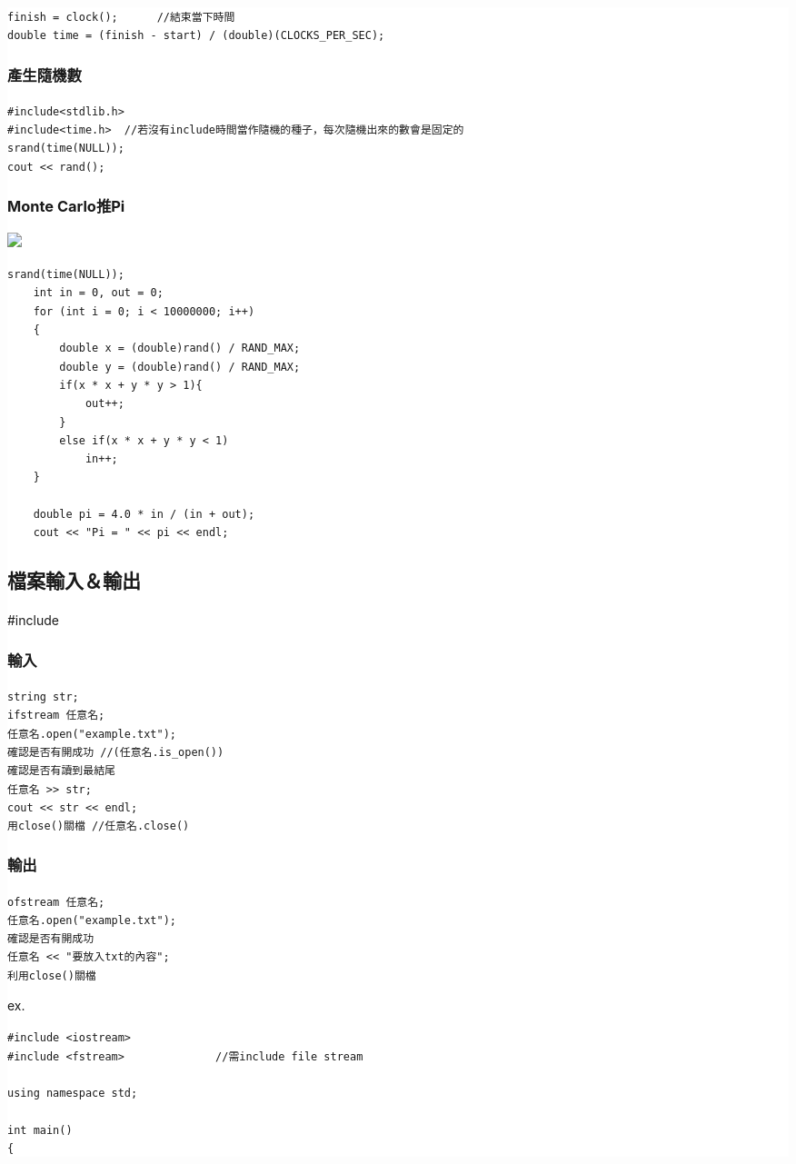 ```
finish = clock();      //結束當下時間
double time = (finish - start) / (double)(CLOCKS_PER_SEC);
```
### 產生隨機數
```
#include<stdlib.h>
#include<time.h>  //若沒有include時間當作隨機的種子，每次隨機出來的數會是固定的
srand(time(NULL));
cout << rand();
```
### Monte Carlo推Pi
![](https://hackmd.io/_uploads/SJZLnhnT2.png)
```
srand(time(NULL));
    int in = 0, out = 0;
    for (int i = 0; i < 10000000; i++)
    {
        double x = (double)rand() / RAND_MAX;
        double y = (double)rand() / RAND_MAX;
        if(x * x + y * y > 1){
            out++;
        }
        else if(x * x + y * y < 1)
            in++;
    }

    double pi = 4.0 * in / (in + out);
    cout << "Pi = " << pi << endl;
```

## 檔案輸入＆輸出
#include<fstream>
### 輸入
```
string str;
ifstream 任意名;
任意名.open("example.txt");
確認是否有開成功 //(任意名.is_open())
確認是否有讀到最結尾
任意名 >> str;
cout << str << endl;
用close()關檔 //任意名.close()
```
    
### 輸出
```
ofstream 任意名;
任意名.open("example.txt");
確認是否有開成功
任意名 << "要放入txt的內容";
利用close()關檔
```
ex.
```
#include <iostream>
#include <fstream>              //需include file stream

using namespace std;

int main()
{
```